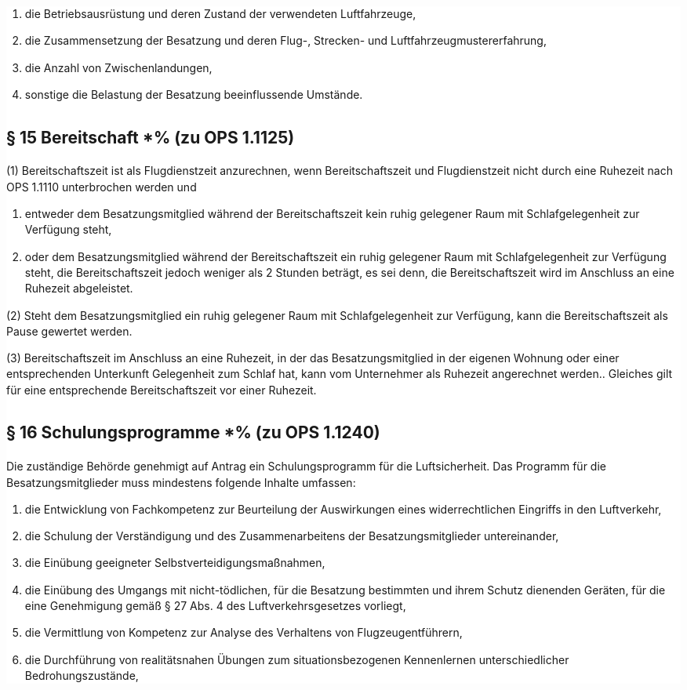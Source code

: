 1.  die Betriebsausrüstung und deren Zustand der verwendeten Luftfahrzeuge,


2.  die Zusammensetzung der Besatzung und deren Flug-, Strecken- und Luftfahrzeugmustererfahrung,


3.  die Anzahl von Zwischenlandungen,


4.  sonstige die Belastung der Besatzung beeinflussende Umstände.





## § 15 Bereitschaft \*% (zu OPS 1.1125)

(1) Bereitschaftszeit ist als Flugdienstzeit anzurechnen, wenn Bereitschaftszeit und Flugdienstzeit nicht durch eine Ruhezeit nach OPS 1.1110 unterbrochen werden und

1.  entweder dem Besatzungsmitglied während der Bereitschaftszeit kein ruhig gelegener Raum mit Schlafgelegenheit zur Verfügung steht,


2.  oder dem Besatzungsmitglied während der Bereitschaftszeit ein ruhig gelegener Raum mit Schlafgelegenheit zur Verfügung steht, die Bereitschaftszeit jedoch weniger als 2 Stunden beträgt, es sei denn, die Bereitschaftszeit wird im Anschluss an eine Ruhezeit abgeleistet.




(2) Steht dem Besatzungsmitglied ein ruhig gelegener Raum mit Schlafgelegenheit zur Verfügung, kann die Bereitschaftszeit als Pause gewertet werden.

(3) Bereitschaftszeit im Anschluss an eine Ruhezeit, in der das Besatzungsmitglied in der eigenen Wohnung oder einer entsprechenden Unterkunft Gelegenheit zum Schlaf hat, kann vom Unternehmer als Ruhezeit angerechnet werden.. Gleiches gilt für eine entsprechende Bereitschaftszeit vor einer Ruhezeit.


## § 16 Schulungsprogramme \*% (zu OPS 1.1240)

Die zuständige Behörde genehmigt auf Antrag ein Schulungsprogramm für die Luftsicherheit. Das Programm für die Besatzungsmitglieder muss mindestens folgende Inhalte umfassen:

1.  die Entwicklung von Fachkompetenz zur Beurteilung der Auswirkungen eines widerrechtlichen Eingriffs in den Luftverkehr,


2.  die Schulung der Verständigung und des Zusammenarbeitens der Besatzungsmitglieder untereinander,


3.  die Einübung geeigneter Selbstverteidigungsmaßnahmen,


4.  die Einübung des Umgangs mit nicht-tödlichen, für die Besatzung bestimmten und ihrem Schutz dienenden Geräten, für die eine Genehmigung gemäß § 27 Abs. 4 des Luftverkehrsgesetzes vorliegt,


5.  die Vermittlung von Kompetenz zur Analyse des Verhaltens von Flugzeugentführern,


6.  die Durchführung von realitätsnahen Übungen zum situationsbezogenen Kennenlernen unterschiedlicher Bedrohungszustände,
